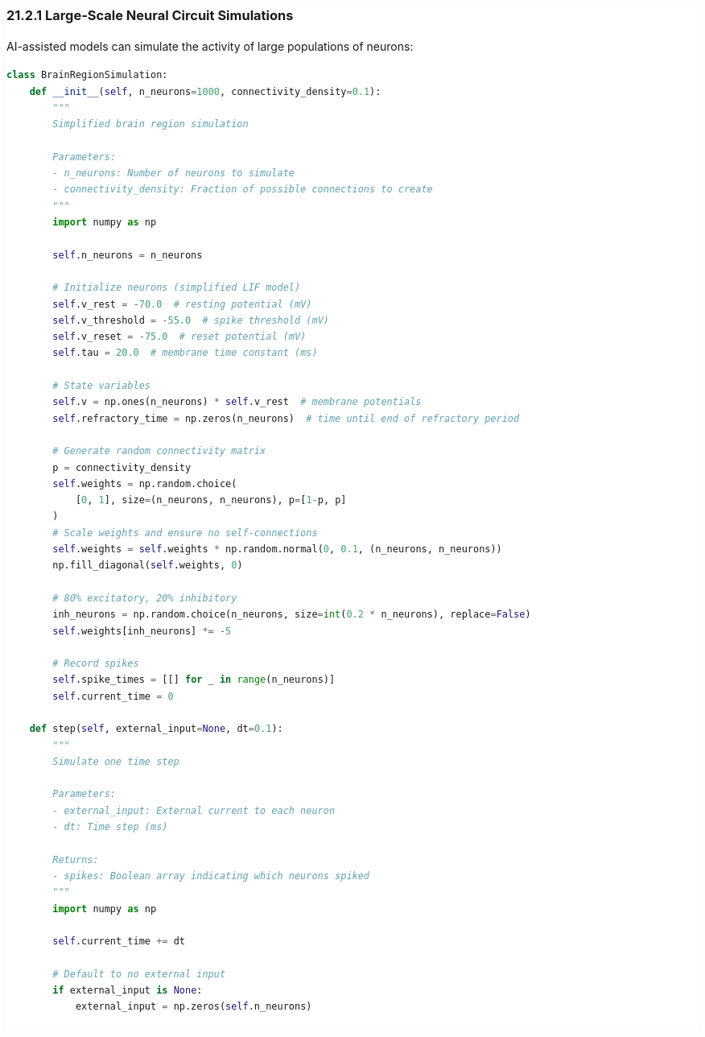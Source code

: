 ### 21.2.1 Large-Scale Neural Circuit Simulations

AI-assisted models can simulate the activity of large populations of neurons:

```python
class BrainRegionSimulation:
    def __init__(self, n_neurons=1000, connectivity_density=0.1):
        """
        Simplified brain region simulation
        
        Parameters:
        - n_neurons: Number of neurons to simulate
        - connectivity_density: Fraction of possible connections to create
        """
        import numpy as np
        
        self.n_neurons = n_neurons
        
        # Initialize neurons (simplified LIF model)
        self.v_rest = -70.0  # resting potential (mV)
        self.v_threshold = -55.0  # spike threshold (mV)
        self.v_reset = -75.0  # reset potential (mV)
        self.tau = 20.0  # membrane time constant (ms)
        
        # State variables
        self.v = np.ones(n_neurons) * self.v_rest  # membrane potentials
        self.refractory_time = np.zeros(n_neurons)  # time until end of refractory period
        
        # Generate random connectivity matrix
        p = connectivity_density
        self.weights = np.random.choice(
            [0, 1], size=(n_neurons, n_neurons), p=[1-p, p]
        )
        # Scale weights and ensure no self-connections
        self.weights = self.weights * np.random.normal(0, 0.1, (n_neurons, n_neurons))
        np.fill_diagonal(self.weights, 0)
        
        # 80% excitatory, 20% inhibitory
        inh_neurons = np.random.choice(n_neurons, size=int(0.2 * n_neurons), replace=False)
        self.weights[inh_neurons] *= -5
        
        # Record spikes
        self.spike_times = [[] for _ in range(n_neurons)]
        self.current_time = 0
    
    def step(self, external_input=None, dt=0.1):
        """
        Simulate one time step
        
        Parameters:
        - external_input: External current to each neuron
        - dt: Time step (ms)
        
        Returns:
        - spikes: Boolean array indicating which neurons spiked
        """
        import numpy as np
        
        self.current_time += dt
        
        # Default to no external input
        if external_input is None:
            external_input = np.zeros(self.n_neurons)
        
```